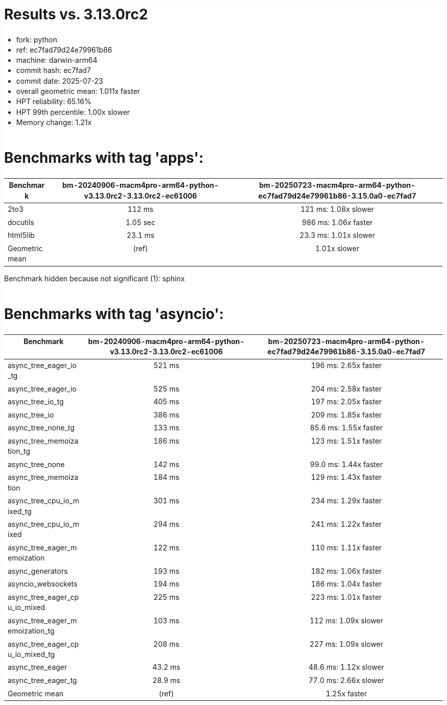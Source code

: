 # Results vs. 3.13.0rc2

- fork: python
- ref: ec7fad79d24e79961b86
- machine: darwin-arm64
- commit hash: ec7fad7
- commit date: 2025-07-23
- overall geometric mean: 1.011x faster
- HPT reliability: 65.16%
- HPT 99th percentile: 1.00x slower
- Memory change: 1.21x

Benchmarks with tag 'apps':
===========================

| Benchmark      | bm-20240906-macm4pro-arm64-python-v3.13.0rc2-3.13.0rc2-ec61006 | bm-20250723-macm4pro-arm64-python-ec7fad79d24e79961b86-3.15.0a0-ec7fad7 |
|----------------|:--------------------------------------------------------------:|:-----------------------------------------------------------------------:|
| 2to3           | 112 ms                                                         | 121 ms: 1.08x slower                                                    |
| docutils       | 1.05 sec                                                       | 986 ms: 1.06x faster                                                    |
| html5lib       | 23.1 ms                                                        | 23.3 ms: 1.01x slower                                                   |
| Geometric mean | (ref)                                                          | 1.01x slower                                                            |

Benchmark hidden because not significant (1): sphinx

Benchmarks with tag 'asyncio':
==============================

| Benchmark                        | bm-20240906-macm4pro-arm64-python-v3.13.0rc2-3.13.0rc2-ec61006 | bm-20250723-macm4pro-arm64-python-ec7fad79d24e79961b86-3.15.0a0-ec7fad7 |
|----------------------------------|:--------------------------------------------------------------:|:-----------------------------------------------------------------------:|
| async_tree_eager_io_tg           | 521 ms                                                         | 196 ms: 2.65x faster                                                    |
| async_tree_eager_io              | 525 ms                                                         | 204 ms: 2.58x faster                                                    |
| async_tree_io_tg                 | 405 ms                                                         | 197 ms: 2.05x faster                                                    |
| async_tree_io                    | 386 ms                                                         | 209 ms: 1.85x faster                                                    |
| async_tree_none_tg               | 133 ms                                                         | 85.6 ms: 1.55x faster                                                   |
| async_tree_memoization_tg        | 186 ms                                                         | 123 ms: 1.51x faster                                                    |
| async_tree_none                  | 142 ms                                                         | 99.0 ms: 1.44x faster                                                   |
| async_tree_memoization           | 184 ms                                                         | 129 ms: 1.43x faster                                                    |
| async_tree_cpu_io_mixed_tg       | 301 ms                                                         | 234 ms: 1.29x faster                                                    |
| async_tree_cpu_io_mixed          | 294 ms                                                         | 241 ms: 1.22x faster                                                    |
| async_tree_eager_memoization     | 122 ms                                                         | 110 ms: 1.11x faster                                                    |
| async_generators                 | 193 ms                                                         | 182 ms: 1.06x faster                                                    |
| asyncio_websockets               | 194 ms                                                         | 186 ms: 1.04x faster                                                    |
| async_tree_eager_cpu_io_mixed    | 225 ms                                                         | 223 ms: 1.01x faster                                                    |
| async_tree_eager_memoization_tg  | 103 ms                                                         | 112 ms: 1.09x slower                                                    |
| async_tree_eager_cpu_io_mixed_tg | 208 ms                                                         | 227 ms: 1.09x slower                                                    |
| async_tree_eager                 | 43.2 ms                                                        | 48.6 ms: 1.12x slower                                                   |
| async_tree_eager_tg              | 28.9 ms                                                        | 77.0 ms: 2.66x slower                                                   |
| Geometric mean                   | (ref)                                                          | 1.25x faster                                                            |
